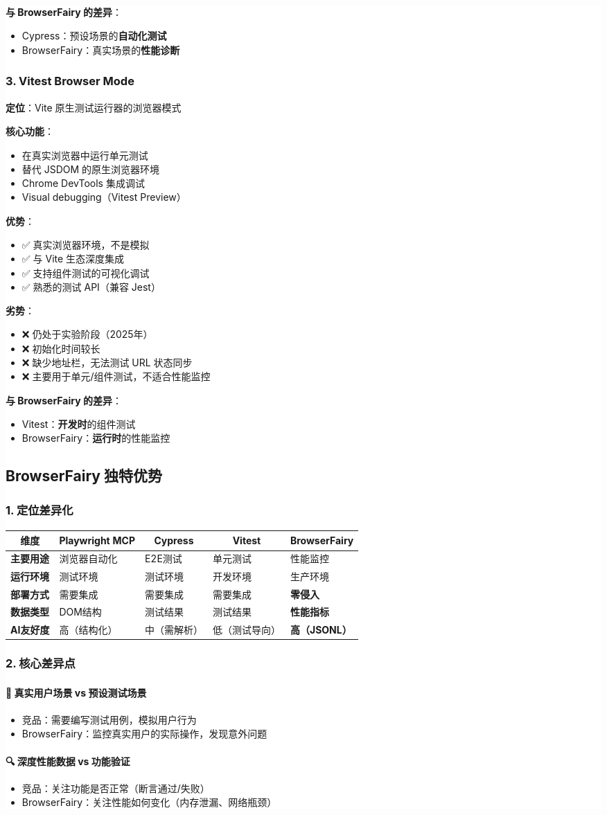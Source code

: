 **与 BrowserFairy 的差异**：
- Cypress：预设场景的**自动化测试**
- BrowserFairy：真实场景的**性能诊断**

### 3. Vitest Browser Mode

**定位**：Vite 原生测试运行器的浏览器模式

**核心功能**：
- 在真实浏览器中运行单元测试
- 替代 JSDOM 的原生浏览器环境
- Chrome DevTools 集成调试
- Visual debugging（Vitest Preview）

**优势**：
- ✅ 真实浏览器环境，不是模拟
- ✅ 与 Vite 生态深度集成
- ✅ 支持组件测试的可视化调试
- ✅ 熟悉的测试 API（兼容 Jest）

**劣势**：
- ❌ 仍处于实验阶段（2025年）
- ❌ 初始化时间较长
- ❌ 缺少地址栏，无法测试 URL 状态同步
- ❌ 主要用于单元/组件测试，不适合性能监控

**与 BrowserFairy 的差异**：
- Vitest：**开发时**的组件测试
- BrowserFairy：**运行时**的性能监控

## BrowserFairy 独特优势

### 1. 定位差异化

| 维度 | Playwright MCP | Cypress | Vitest | BrowserFairy |
|------|---------------|---------|---------|--------------|
| **主要用途** | 浏览器自动化 | E2E测试 | 单元测试 | 性能监控 |
| **运行环境** | 测试环境 | 测试环境 | 开发环境 | 生产环境 |
| **部署方式** | 需要集成 | 需要集成 | 需要集成 | **零侵入** |
| **数据类型** | DOM结构 | 测试结果 | 测试结果 | **性能指标** |
| **AI友好度** | 高（结构化） | 中（需解析） | 低（测试导向） | **高（JSONL）** |

### 2. 核心差异点

#### 🎯 **真实用户场景 vs 预设测试场景**
- 竞品：需要编写测试用例，模拟用户行为
- BrowserFairy：监控真实用户的实际操作，发现意外问题

#### 🔍 **深度性能数据 vs 功能验证**
- 竞品：关注功能是否正常（断言通过/失败）
- BrowserFairy：关注性能如何变化（内存泄漏、网络瓶颈）
